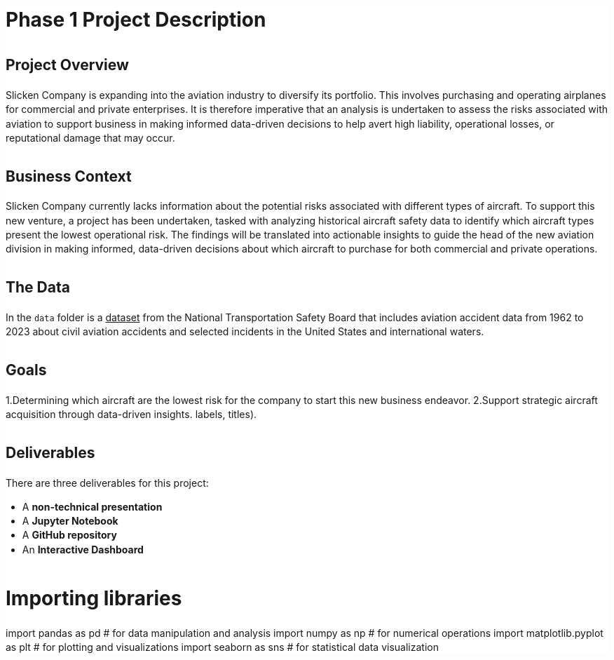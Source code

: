 # Phase 1 Project Description

## Project Overview

Slicken Company is expanding into the aviation industry to diversify its portfolio. This involves purchasing and operating airplanes for commercial and private enterprises. It is therefore imperative that an analysis is undertaken to assess the risks associated with aviation to support business in making informed data-driven decisions to help avert high liability, operational losses, or reputational damage that may occur.

## Business Context

Slicken Company currently lacks information about the potential risks associated with different types of aircraft. To support this new venture, a project has been undertaken, tasked with analyzing historical aircraft safety data to identify which aircraft types present the lowest operational risk. The findings will be translated into actionable insights to guide the head of the new aviation division in making informed, data-driven decisions about which aircraft to purchase for both commercial and private operations.


## The Data

In the `data` folder is a [dataset](https://www.kaggle.com/datasets/khsamaha/aviation-accident-database-synopses) from the National Transportation Safety Board that includes aviation accident data from 1962 to 2023 about civil aviation accidents and selected incidents in the United States and international waters.

## Goals
1.Determining which aircraft are the lowest risk for the company to start this new business endeavor.
2.Support strategic aircraft acquisition through data-driven insights.
labels, titles).

## Deliverables
There are three deliverables for this project:

* A **non-technical presentation**
* A **Jupyter Notebook**
* A **GitHub repository**
* An **Interactive Dashboard**

# Importing libraries

import pandas as pd # for data manipulation and analysis
import numpy as np   # for numerical operations
import matplotlib.pyplot as plt # for plotting and visualizations
import seaborn as sns # for statistical data visualization
